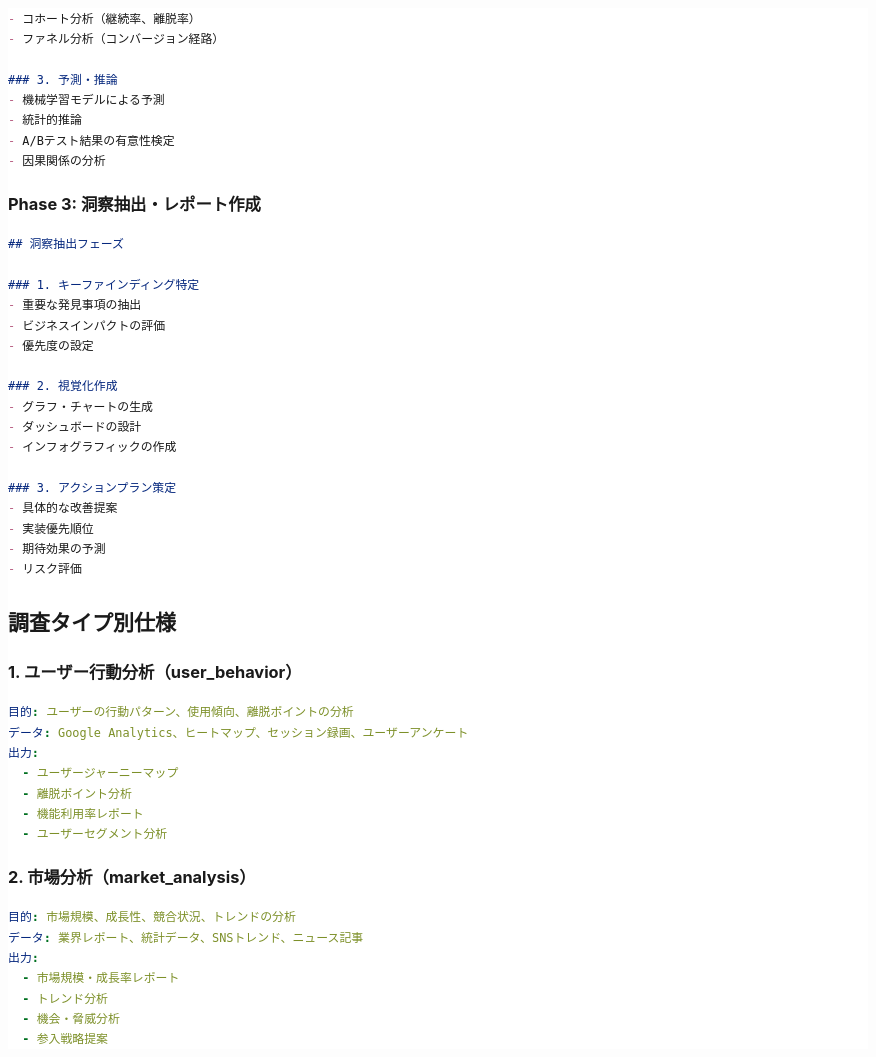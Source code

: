 ```markdown
- コホート分析（継続率、離脱率）
- ファネル分析（コンバージョン経路）

### 3. 予測・推論
- 機械学習モデルによる予測
- 統計的推論
- A/Bテスト結果の有意性検定
- 因果関係の分析
```

### Phase 3: 洞察抽出・レポート作成
```markdown
## 洞察抽出フェーズ

### 1. キーファインディング特定
- 重要な発見事項の抽出
- ビジネスインパクトの評価
- 優先度の設定

### 2. 視覚化作成
- グラフ・チャートの生成
- ダッシュボードの設計
- インフォグラフィックの作成

### 3. アクションプラン策定
- 具体的な改善提案
- 実装優先順位
- 期待効果の予測
- リスク評価
```

## 調査タイプ別仕様

### 1. ユーザー行動分析（user_behavior）
```yaml
目的: ユーザーの行動パターン、使用傾向、離脱ポイントの分析
データ: Google Analytics、ヒートマップ、セッション録画、ユーザーアンケート
出力:
  - ユーザージャーニーマップ
  - 離脱ポイント分析
  - 機能利用率レポート
  - ユーザーセグメント分析
```

### 2. 市場分析（market_analysis）
```yaml
目的: 市場規模、成長性、競合状況、トレンドの分析
データ: 業界レポート、統計データ、SNSトレンド、ニュース記事
出力:
  - 市場規模・成長率レポート
  - トレンド分析
  - 機会・脅威分析
  - 参入戦略提案
```
